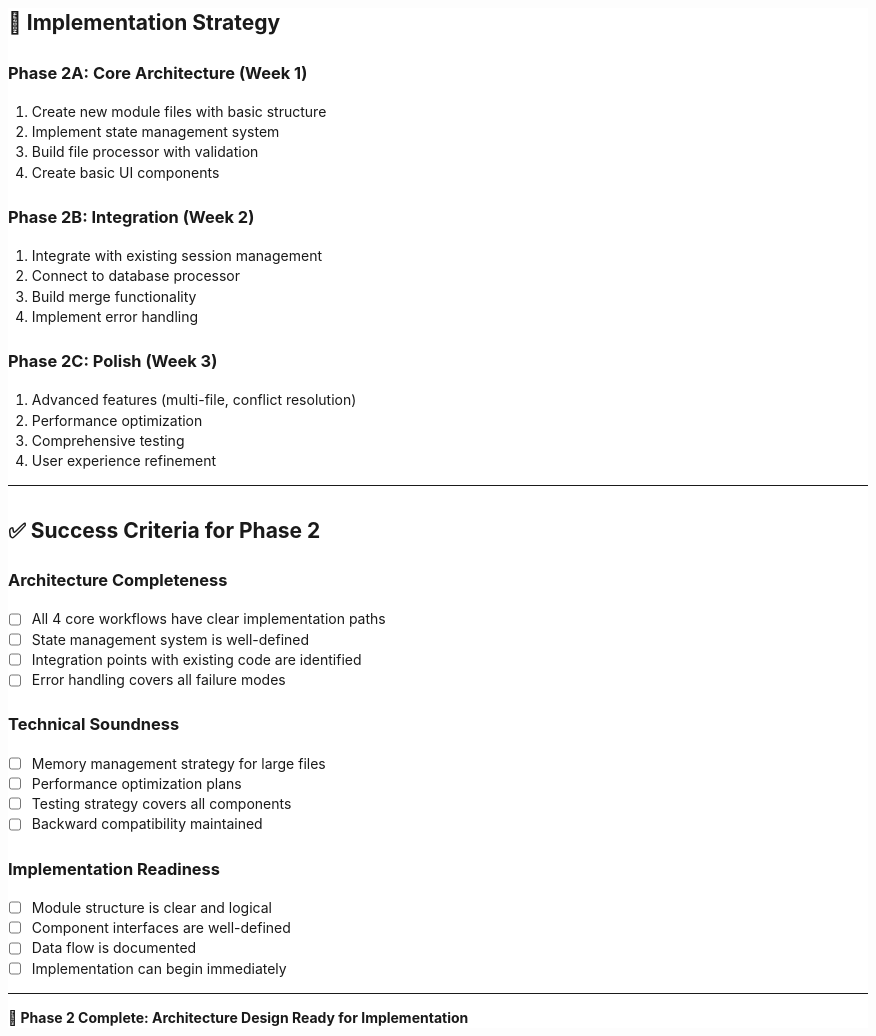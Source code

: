 
## 🚀 **Implementation Strategy**

### **Phase 2A: Core Architecture (Week 1)**
1. Create new module files with basic structure
2. Implement state management system
3. Build file processor with validation
4. Create basic UI components

### **Phase 2B: Integration (Week 2)**
1. Integrate with existing session management
2. Connect to database processor
3. Build merge functionality
4. Implement error handling

### **Phase 2C: Polish (Week 3)**
1. Advanced features (multi-file, conflict resolution)
2. Performance optimization
3. Comprehensive testing
4. User experience refinement

---

## ✅ **Success Criteria for Phase 2**

### **Architecture Completeness**
- [ ] All 4 core workflows have clear implementation paths
- [ ] State management system is well-defined
- [ ] Integration points with existing code are identified
- [ ] Error handling covers all failure modes

### **Technical Soundness**
- [ ] Memory management strategy for large files
- [ ] Performance optimization plans
- [ ] Testing strategy covers all components
- [ ] Backward compatibility maintained

### **Implementation Readiness**
- [ ] Module structure is clear and logical
- [ ] Component interfaces are well-defined
- [ ] Data flow is documented
- [ ] Implementation can begin immediately

---

**🎯 Phase 2 Complete: Architecture Design Ready for Implementation**
